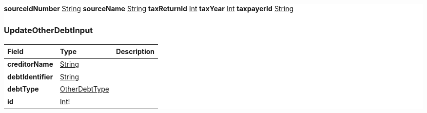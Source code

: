 <tr>
<td colspan="2" valign="top"><strong id="updateincomesourceinput.sourceidnumber">sourceIdNumber</strong></td>
<td valign="top"><a href="#string">String</a></td>
<td></td>
</tr>
<tr>
<td colspan="2" valign="top"><strong id="updateincomesourceinput.sourcename">sourceName</strong></td>
<td valign="top"><a href="#string">String</a></td>
<td></td>
</tr>
<tr>
<td colspan="2" valign="top"><strong id="updateincomesourceinput.taxreturnid">taxReturnId</strong></td>
<td valign="top"><a href="#int">Int</a></td>
<td></td>
</tr>
<tr>
<td colspan="2" valign="top"><strong id="updateincomesourceinput.taxyear">taxYear</strong></td>
<td valign="top"><a href="#int">Int</a></td>
<td></td>
</tr>
<tr>
<td colspan="2" valign="top"><strong id="updateincomesourceinput.taxpayerid">taxpayerId</strong></td>
<td valign="top"><a href="#string">String</a></td>
<td></td>
</tr>
</tbody>
</table>

### UpdateOtherDebtInput

<table>
<thead>
<tr>
<th colspan="2" align="left">Field</th>
<th align="left">Type</th>
<th align="left">Description</th>
</tr>
</thead>
<tbody>
<tr>
<td colspan="2" valign="top"><strong id="updateotherdebtinput.creditorname">creditorName</strong></td>
<td valign="top"><a href="#string">String</a></td>
<td></td>
</tr>
<tr>
<td colspan="2" valign="top"><strong id="updateotherdebtinput.debtidentifier">debtIdentifier</strong></td>
<td valign="top"><a href="#string">String</a></td>
<td></td>
</tr>
<tr>
<td colspan="2" valign="top"><strong id="updateotherdebtinput.debttype">debtType</strong></td>
<td valign="top"><a href="#otherdebttype">OtherDebtType</a></td>
<td></td>
</tr>
<tr>
<td colspan="2" valign="top"><strong id="updateotherdebtinput.id">id</strong></td>
<td valign="top"><a href="#int">Int</a>!</td>
<td></td>